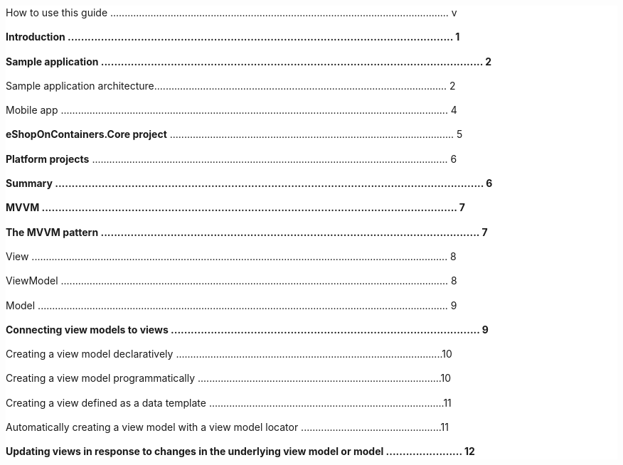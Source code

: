 How to use this guide ...................................................................................................................... v


**Introduction .................................................................................................................... 1**


**Sample application ................................................................................................................... 2**


Sample application architecture...................................................................................................... 2

Mobile app ....................................................................................................................................... 4

**eShopOnContainers.Core project** ................................................................................................... 5

**Platform projects** ............................................................................................................................ 6

**Summary ................................................................................................................................. 6**


**MVVM ............................................................................................................................. 7**


**The MVVM pattern .................................................................................................................. 7**


View ................................................................................................................................................. 8

ViewModel ....................................................................................................................................... 8

Model ............................................................................................................................................... 9

**Connecting view models to views ............................................................................................. 9**


Creating a view model declaratively .............................................................................................10

Creating a view model programmatically .....................................................................................10

Creating a view defined as a data template ..................................................................................11

Automatically creating a view model with a view model locator .................................................11

**Updating views in response to changes in the underlying view model or model ....................... 12**
